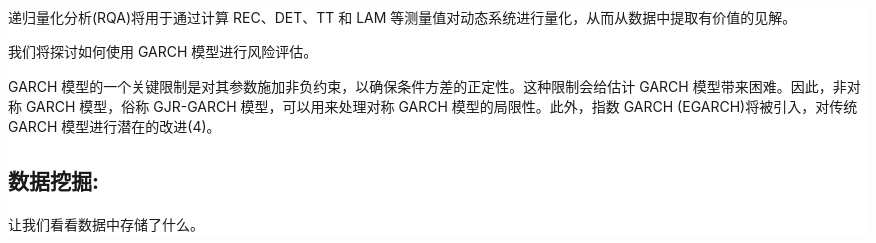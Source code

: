 递归量化分析(RQA)将用于通过计算 REC、DET、TT 和 LAM 等测量值对动态系统进行量化，从而从数据中提取有价值的见解。

我们将探讨如何使用 GARCH 模型进行风险评估。

GARCH 模型的一个关键限制是对其参数施加非负约束，以确保条件方差的正定性。这种限制会给估计 GARCH 模型带来困难。因此，非对称 GARCH 模型，俗称 GJR-GARCH 模型，可以用来处理对称 GARCH 模型的局限性。此外，指数 GARCH (EGARCH)将被引入，对传统 GARCH 模型进行潜在的改进(4)。

## 数据挖掘:

让我们看看数据中存储了什么。

